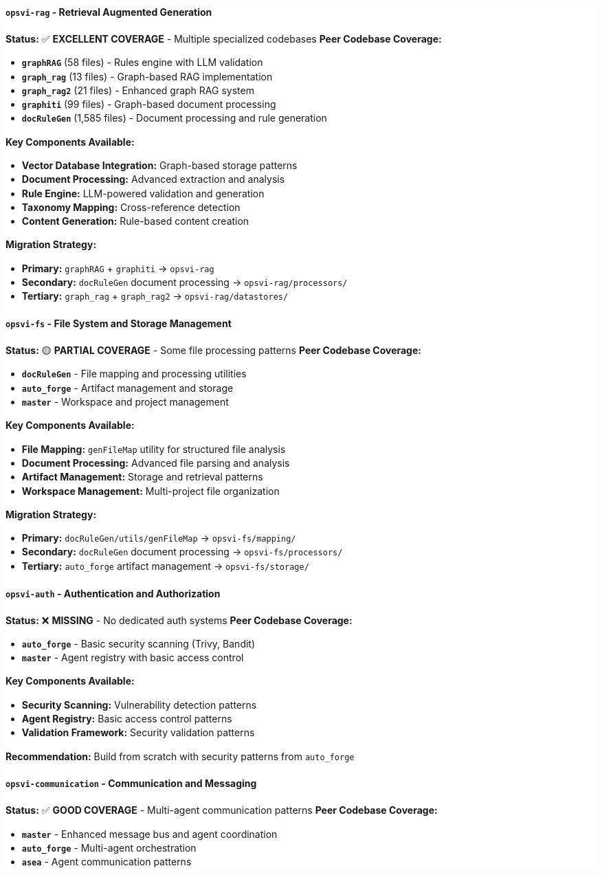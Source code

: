 #### **`opsvi-rag` - Retrieval Augmented Generation**
**Status:** ✅ **EXCELLENT COVERAGE** - Multiple specialized codebases
**Peer Codebase Coverage:**
- **`graphRAG`** (58 files) - Rules engine with LLM validation
- **`graph_rag`** (13 files) - Graph-based RAG implementation
- **`graph_rag2`** (21 files) - Enhanced graph RAG system
- **`graphiti`** (99 files) - Graph-based document processing
- **`docRuleGen`** (1,585 files) - Document processing and rule generation

**Key Components Available:**
- **Vector Database Integration:** Graph-based storage patterns
- **Document Processing:** Advanced extraction and analysis
- **Rule Engine:** LLM-powered validation and generation
- **Taxonomy Mapping:** Cross-reference detection
- **Content Generation:** Rule-based content creation

**Migration Strategy:**
- **Primary:** `graphRAG` + `graphiti` → `opsvi-rag`
- **Secondary:** `docRuleGen` document processing → `opsvi-rag/processors/`
- **Tertiary:** `graph_rag` + `graph_rag2` → `opsvi-rag/datastores/`

#### **`opsvi-fs` - File System and Storage Management**
**Status:** 🟡 **PARTIAL COVERAGE** - Some file processing patterns
**Peer Codebase Coverage:**
- **`docRuleGen`** - File mapping and processing utilities
- **`auto_forge`** - Artifact management and storage
- **`master`** - Workspace and project management

**Key Components Available:**
- **File Mapping:** `genFileMap` utility for structured file analysis
- **Document Processing:** Advanced file parsing and analysis
- **Artifact Management:** Storage and retrieval patterns
- **Workspace Management:** Multi-project file organization

**Migration Strategy:**
- **Primary:** `docRuleGen/utils/genFileMap` → `opsvi-fs/mapping/`
- **Secondary:** `docRuleGen` document processing → `opsvi-fs/processors/`
- **Tertiary:** `auto_forge` artifact management → `opsvi-fs/storage/`

#### **`opsvi-auth` - Authentication and Authorization**
**Status:** ❌ **MISSING** - No dedicated auth systems
**Peer Codebase Coverage:**
- **`auto_forge`** - Basic security scanning (Trivy, Bandit)
- **`master`** - Agent registry with basic access control

**Key Components Available:**
- **Security Scanning:** Vulnerability detection patterns
- **Agent Registry:** Basic access control patterns
- **Validation Framework:** Security validation patterns

**Recommendation:** Build from scratch with security patterns from `auto_forge`

#### **`opsvi-communication` - Communication and Messaging**
**Status:** ✅ **GOOD COVERAGE** - Multi-agent communication patterns
**Peer Codebase Coverage:**
- **`master`** - Enhanced message bus and agent coordination
- **`auto_forge`** - Multi-agent orchestration
- **`asea`** - Agent communication patterns
